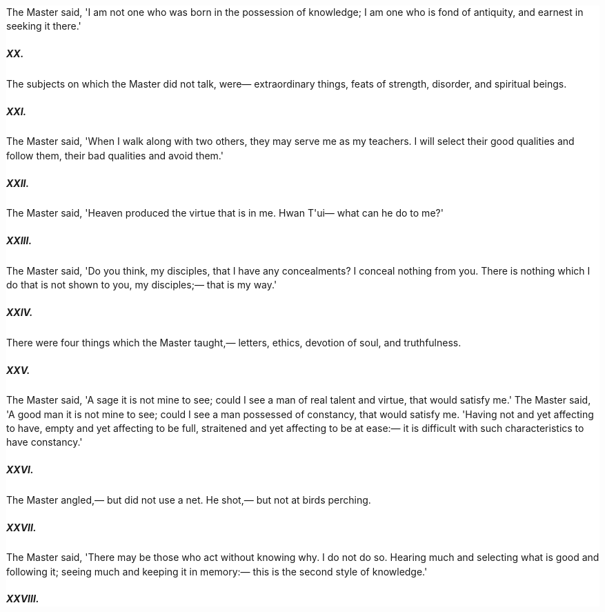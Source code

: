 The Master said, 'I am not one who was born in
the possession of knowledge; I am one who is fond of antiquity, and
earnest in seeking it there.'

#####  XX.

The subjects on which the Master did not talk,
were— extraordinary things, feats of strength, disorder, and
spiritual beings.

#####  XXI.

The Master said, 'When I walk along with two
others, they may serve me as my teachers. I will select their good
qualities and follow them, their bad qualities and avoid them.'

#####  XXII.

The Master said, 'Heaven produced the virtue
that is in me. Hwan T'ui— what can he do to me?'

#####  XXIII.

The Master said, 'Do you think, my disciples, that
I have any concealments? I conceal nothing from you. There is
nothing which I do that is not shown to you, my disciples;— that is
my way.'

#####  XXIV.

There were four things which the Master
taught,— letters, ethics, devotion of soul, and truthfulness.

#####  XXV.

 The Master said, 'A sage it is not mine to see;
could I see a man of real talent and virtue, that would satisfy me.'
 The Master said, 'A good man it is not mine to see; could I
see a man possessed of constancy, that would satisfy me.
 'Having not and yet affecting to have, empty and yet
affecting to be full, straitened and yet affecting to be at ease:— it is
difficult with such characteristics to have constancy.'

#####  XXVI.

The Master angled,— but did not use a net. He
shot,— but not at birds perching.

#####  XXVII.

The Master said, 'There may be those who act
without knowing why. I do not do so. Hearing much and selecting
what is good and following it; seeing much and keeping it in
memory:— this is the second style of knowledge.'

#####  XXVIII.
